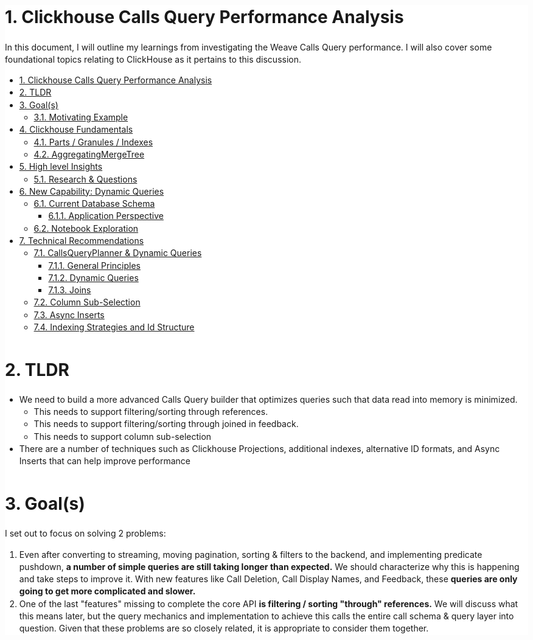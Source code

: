 # 1. Clickhouse Calls Query Performance Analysis

In this document, I will outline my learnings from investigating the Weave Calls Query performance. I will also cover some foundational topics relating to ClickHouse as it pertains to this discussion.


- [1. Clickhouse Calls Query Performance Analysis](#1-clickhouse-calls-query-performance-analysis)
- [2. TLDR](#2-tldr)
- [3. Goal(s)](#3-goals)
  - [3.1. Motivating Example](#31-motivating-example)
- [4. Clickhouse Fundamentals](#4-clickhouse-fundamentals)
  - [4.1. Parts / Granules / Indexes](#41-parts--granules--indexes)
  - [4.2. AggregatingMergeTree](#42-aggregatingmergetree)
- [5. High level Insights](#5-high-level-insights)
  - [5.1. Research \& Questions](#51-research--questions)
- [6. New Capability: Dynamic Queries](#6-new-capability-dynamic-queries)
  - [6.1. Current Database Schema](#61-current-database-schema)
    - [6.1.1. Application Perspective](#611-application-perspective)
  - [6.2. Notebook Exploration](#62-notebook-exploration)
- [7. Technical Recommendations](#7-technical-recommendations)
  - [7.1. CallsQueryPlanner \& Dynamic Queries](#71-callsqueryplanner--dynamic-queries)
    - [7.1.1. General Principles](#711-general-principles)
    - [7.1.2. Dynamic Queries](#712-dynamic-queries)
    - [7.1.3. Joins](#713-joins)
  - [7.2. Column Sub-Selection](#72-column-sub-selection)
  - [7.3. Async Inserts](#73-async-inserts)
  - [7.4. Indexing Strategies and Id Structure](#74-indexing-strategies-and-id-structure)

# 2. TLDR
* We need to build a more advanced Calls Query builder that optimizes queries such that data read into memory is minimized.
  * This needs to support filtering/sorting through references.
  * This needs to support filtering/sorting through joined in feedback.
  * This needs to support column sub-selection
* There are a number of techniques such as Clickhouse Projections, additional indexes, alternative ID formats, and Async Inserts that can help improve performance

# 3. Goal(s)
I set out to focus on solving 2 problems:

1. Even after converting to streaming, moving pagination, sorting & filters to the backend, and implementing predicate pushdown, **a number of simple queries are still taking longer than expected.** We should characterize why this is happening and take steps to improve it. With new features like Call Deletion, Call Display Names, and Feedback, these **queries are only going to get more complicated and slower.**
2. One of the last "features" missing to complete the core API **is filtering / sorting "through" references.** We will discuss what this means later, but the query mechanics and implementation to achieve this calls the entire call schema & query layer into question. 
Given that these problems are so closely related, it is appropriate to consider them together.
